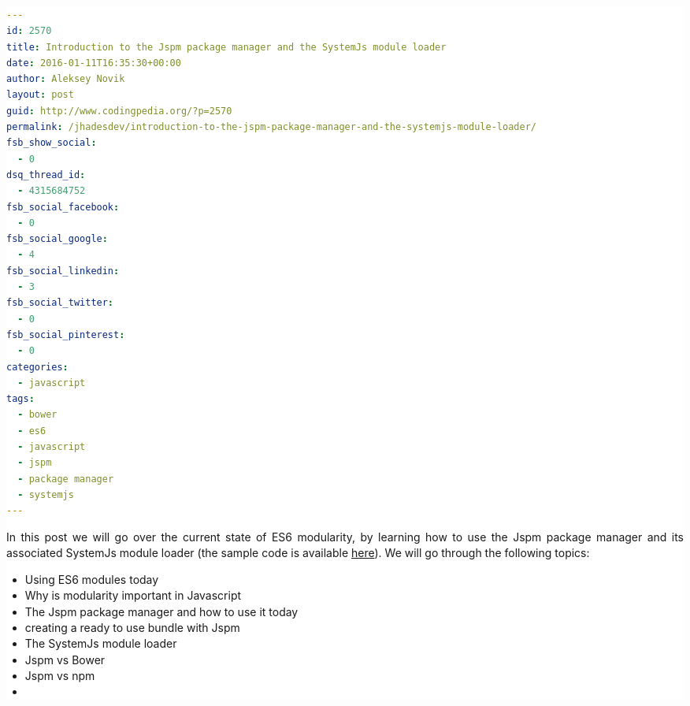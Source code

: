 ```yaml
---
id: 2570
title: Introduction to the Jspm package manager and the SystemJs module loader
date: 2016-01-11T16:35:30+00:00
author: Aleksey Novik
layout: post
guid: http://www.codingpedia.org/?p=2570
permalink: /jhadesdev/introduction-to-the-jspm-package-manager-and-the-systemjs-module-loader/
fsb_show_social:
  - 0
dsq_thread_id:
  - 4315684752
fsb_social_facebook:
  - 0
fsb_social_google:
  - 4
fsb_social_linkedin:
  - 3
fsb_social_twitter:
  - 0
fsb_social_pinterest:
  - 0
categories:
  - javascript
tags:
  - bower
  - es6
  - javascript
  - jspm
  - package manager
  - systemjs
---
```

<p style="text-align: justify;">
  In this post we will go over the current state of ES6 modularity, by learning how to use the Jspm package manager and its associated SystemJs module loader (the sample code is available <a href="https://github.com/jhades/blog.jhades.org/tree/master/systemjs-introduction">here</a>). We will go through the following topics:
</p>

<ul style="text-align: justify;">
  <li>
    Using ES6 modules today
  </li>
  <li>
    Why is modularity important in Javascript
  </li>
  <li>
    The Jspm package manager and how to use it today
  </li>
  <li>
    creating a ready to use bundle with Jspm
  </li>
  <li>
    The SystemJs module loader
  </li>
  <li>
    Jspm vs Bower
  </li>
  <li>
    Jspm vs npm
  </li>
  <li>